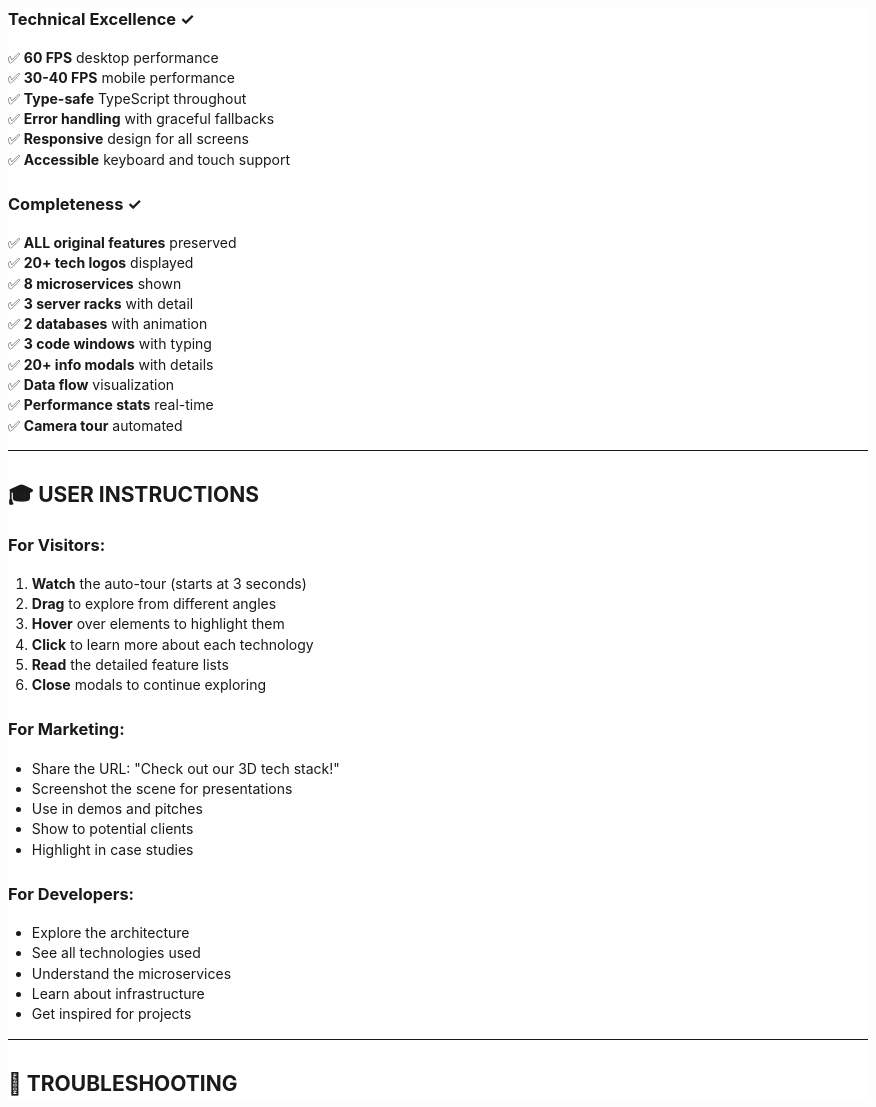 ### **Technical Excellence** ✓
✅ **60 FPS** desktop performance  
✅ **30-40 FPS** mobile performance  
✅ **Type-safe** TypeScript throughout  
✅ **Error handling** with graceful fallbacks  
✅ **Responsive** design for all screens  
✅ **Accessible** keyboard and touch support  

### **Completeness** ✓
✅ **ALL original features** preserved  
✅ **20+ tech logos** displayed  
✅ **8 microservices** shown  
✅ **3 server racks** with detail  
✅ **2 databases** with animation  
✅ **3 code windows** with typing  
✅ **20+ info modals** with details  
✅ **Data flow** visualization  
✅ **Performance stats** real-time  
✅ **Camera tour** automated  

---

## 🎓 **USER INSTRUCTIONS**

### **For Visitors:**
1. **Watch** the auto-tour (starts at 3 seconds)
2. **Drag** to explore from different angles
3. **Hover** over elements to highlight them
4. **Click** to learn more about each technology
5. **Read** the detailed feature lists
6. **Close** modals to continue exploring

### **For Marketing:**
- Share the URL: "Check out our 3D tech stack!"
- Screenshot the scene for presentations
- Use in demos and pitches
- Show to potential clients
- Highlight in case studies

### **For Developers:**
- Explore the architecture
- See all technologies used
- Understand the microservices
- Learn about infrastructure
- Get inspired for projects

---

## 🐛 **TROUBLESHOOTING**
